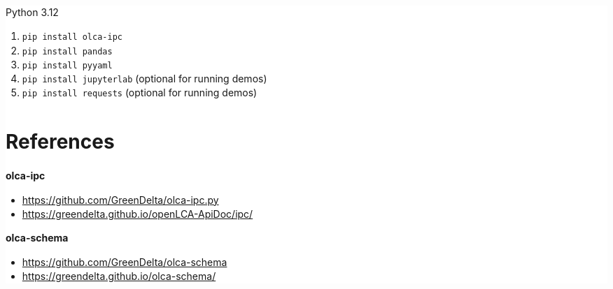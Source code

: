 Python 3.12

1. `pip install olca-ipc`
2. `pip install pandas`
3. `pip install pyyaml`
4. `pip install jupyterlab` (optional for running demos)
4. `pip install requests` (optional for running demos)


# References

**olca-ipc**

- https://github.com/GreenDelta/olca-ipc.py
- https://greendelta.github.io/openLCA-ApiDoc/ipc/

**olca-schema**

- https://github.com/GreenDelta/olca-schema
- https://greendelta.github.io/olca-schema/
